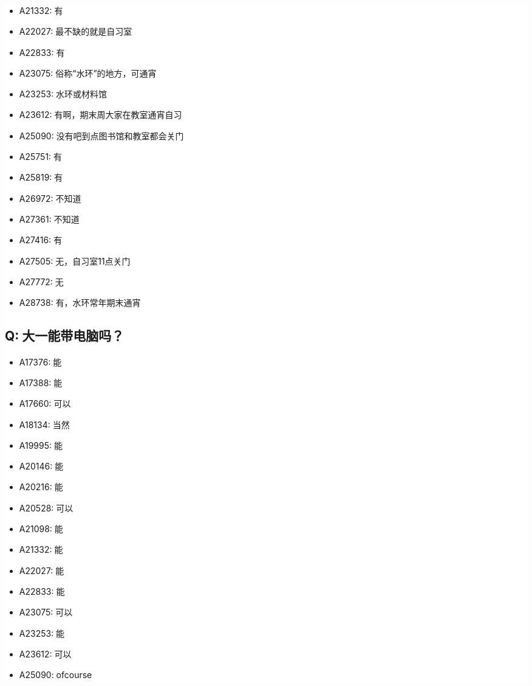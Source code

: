 - A21332: 有

- A22027: 最不缺的就是自习室

- A22833: 有

- A23075: 俗称“水环”的地方，可通宵

- A23253: 水环或材料馆

- A23612: 有啊，期末周大家在教室通宵自习

- A25090: 没有吧到点图书馆和教室都会关门

- A25751: 有

- A25819: 有

- A26972: 不知道

- A27361: 不知道

- A27416: 有

- A27505: 无，自习室11点关门

- A27772: 无

- A28738: 有，水环常年期末通宵

## Q: 大一能带电脑吗？

- A17376: 能

- A17388: 能

- A17660: 可以

- A18134: 当然

- A19995: 能

- A20146: 能

- A20216: 能

- A20528: 可以

- A21098: 能

- A21332: 能

- A22027: 能

- A22833: 能

- A23075: 可以

- A23253: 能

- A23612: 可以

- A25090: ofcourse
